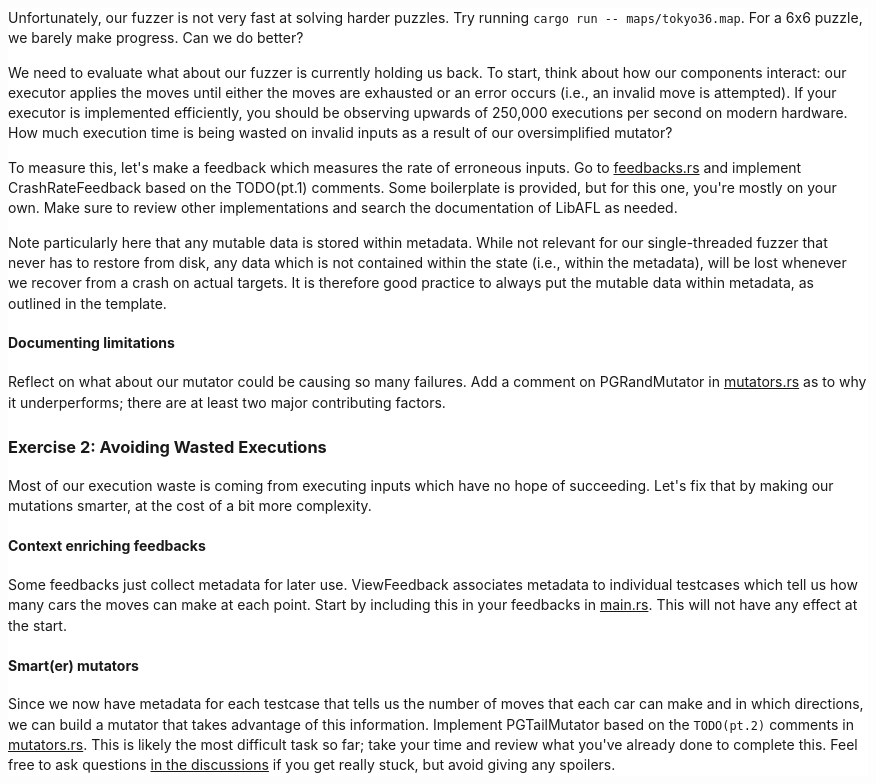 Unfortunately, our fuzzer is not very fast at solving harder puzzles.
Try running `cargo run -- maps/tokyo36.map`.
For a 6x6 puzzle, we barely make progress.
Can we do better?

We need to evaluate what about our fuzzer is currently holding us back.
To start, think about how our components interact: our executor applies the moves until either the moves are exhausted
or an error occurs (i.e., an invalid move is attempted).
If your executor is implemented efficiently, you should be observing upwards of 250,000 executions per second on modern
hardware.
How much execution time is being wasted on invalid inputs as a result of our oversimplified mutator?

To measure this, let's make a feedback which measures the rate of erroneous inputs.
Go to [feedbacks.rs](src/feedbacks.rs) and implement CrashRateFeedback based on the TODO(pt.1) comments.
Some boilerplate is provided, but for this one, you're mostly on your own.
Make sure to review other implementations and search the documentation of LibAFL as needed.

Note particularly here that any mutable data is stored within metadata.
While not relevant for our single-threaded fuzzer that never has to restore from disk, any data which is not contained
within the state (i.e., within the metadata), will be lost whenever we recover from a crash on actual targets.
It is therefore good practice to always put the mutable data within metadata, as outlined in the template.

#### Documenting limitations

Reflect on what about our mutator could be causing so many failures.
Add a comment on PGRandMutator in [mutators.rs](src/mutators.rs) as to why it underperforms; there are at least two
major contributing factors.

### Exercise 2: Avoiding Wasted Executions

Most of our execution waste is coming from executing inputs which have no hope of succeeding.
Let's fix that by making our mutations smarter, at the cost of a bit more complexity.

#### Context enriching feedbacks

Some feedbacks just collect metadata for later use.
ViewFeedback associates metadata to individual testcases which tell us how many cars the moves can make at each point.
Start by including this in your feedbacks in [main.rs](src/main.rs).
This will not have any effect at the start.

#### Smart(er) mutators

Since we now have metadata for each testcase that tells us the number of moves that each car can make and in which
directions, we can build a mutator that takes advantage of this information.
Implement PGTailMutator based on the `TODO(pt.2)` comments in [mutators.rs](src/mutators.rs).
This is likely the most difficult task so far; take your time and review what you've already done to complete this.
Feel free to ask
questions [in the discussions](https://github.com/addisoncrump/parking-game-fuzzer/discussions/categories/q-a) if you
get really stuck, but avoid giving any spoilers.
